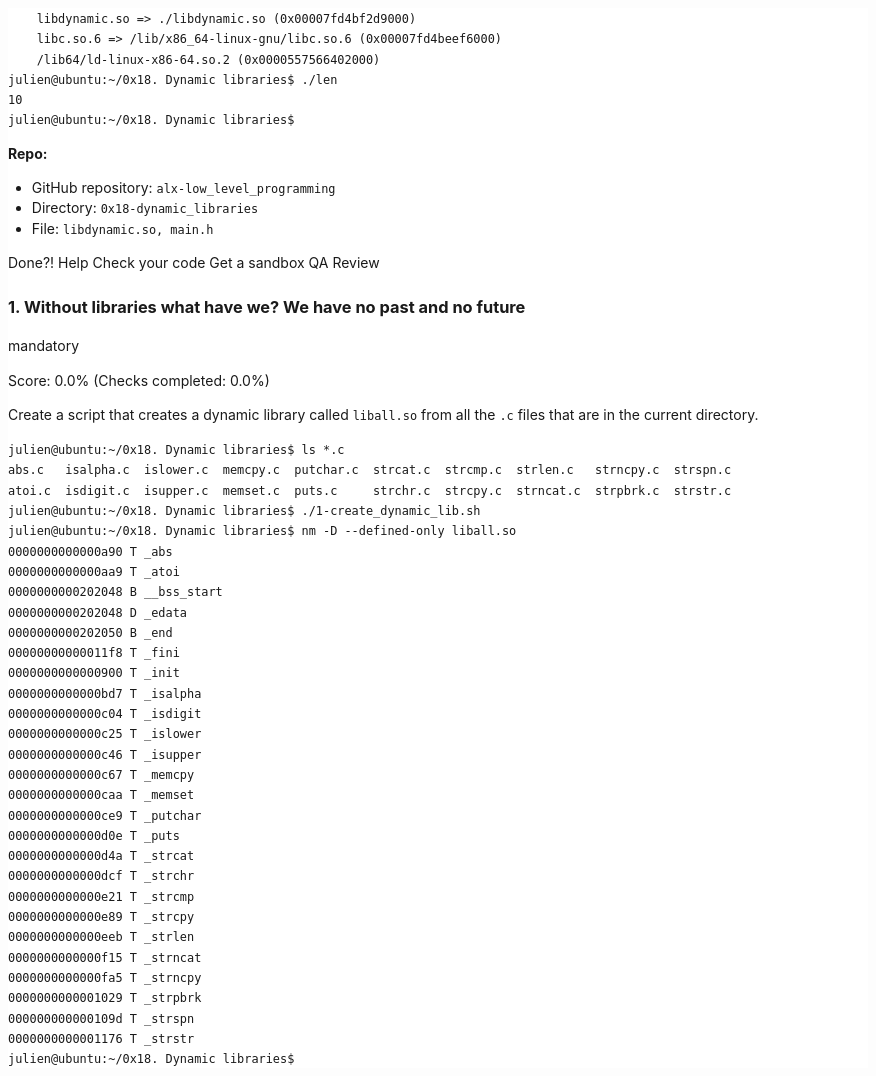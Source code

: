         libdynamic.so => ./libdynamic.so (0x00007fd4bf2d9000)
        libc.so.6 => /lib/x86_64-linux-gnu/libc.so.6 (0x00007fd4beef6000)
        /lib64/ld-linux-x86-64.so.2 (0x0000557566402000)
    julien@ubuntu:~/0x18. Dynamic libraries$ ./len 
    10
    julien@ubuntu:~/0x18. Dynamic libraries$ 
    

**Repo:**

* GitHub repository: `alx-low_level_programming`
* Directory: `0x18-dynamic_libraries`
* File: `libdynamic.so, main.h`

Done?! Help Check your code Get a sandbox QA Review

### 1\. Without libraries what have we? We have no past and no future

mandatory

Score: 0.0% (Checks completed: 0.0%)

Create a script that creates a dynamic library called `liball.so` from all the `.c` files that are in the current directory.

    julien@ubuntu:~/0x18. Dynamic libraries$ ls *.c
    abs.c   isalpha.c  islower.c  memcpy.c  putchar.c  strcat.c  strcmp.c  strlen.c   strncpy.c  strspn.c
    atoi.c  isdigit.c  isupper.c  memset.c  puts.c     strchr.c  strcpy.c  strncat.c  strpbrk.c  strstr.c
    julien@ubuntu:~/0x18. Dynamic libraries$ ./1-create_dynamic_lib.sh 
    julien@ubuntu:~/0x18. Dynamic libraries$ nm -D --defined-only liball.so 
    0000000000000a90 T _abs
    0000000000000aa9 T _atoi
    0000000000202048 B __bss_start
    0000000000202048 D _edata
    0000000000202050 B _end
    00000000000011f8 T _fini
    0000000000000900 T _init
    0000000000000bd7 T _isalpha
    0000000000000c04 T _isdigit
    0000000000000c25 T _islower
    0000000000000c46 T _isupper
    0000000000000c67 T _memcpy
    0000000000000caa T _memset
    0000000000000ce9 T _putchar
    0000000000000d0e T _puts
    0000000000000d4a T _strcat
    0000000000000dcf T _strchr
    0000000000000e21 T _strcmp
    0000000000000e89 T _strcpy
    0000000000000eeb T _strlen
    0000000000000f15 T _strncat
    0000000000000fa5 T _strncpy
    0000000000001029 T _strpbrk
    000000000000109d T _strspn
    0000000000001176 T _strstr
    julien@ubuntu:~/0x18. Dynamic libraries$ 
    